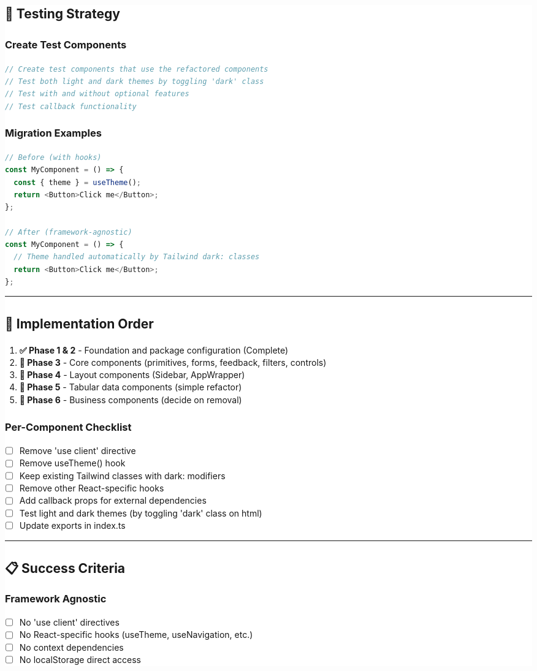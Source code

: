 
## 🧪 **Testing Strategy**

### **Create Test Components**
```typescript
// Create test components that use the refactored components
// Test both light and dark themes by toggling 'dark' class
// Test with and without optional features
// Test callback functionality
```

### **Migration Examples**
```typescript
// Before (with hooks)
const MyComponent = () => {
  const { theme } = useTheme();
  return <Button>Click me</Button>;
};

// After (framework-agnostic)
const MyComponent = () => {
  // Theme handled automatically by Tailwind dark: classes
  return <Button>Click me</Button>;
};
```

---

## 🚀 **Implementation Order**

1. **✅ Phase 1 & 2** - Foundation and package configuration (Complete)
2. **🔄 Phase 3** - Core components (primitives, forms, feedback, filters, controls)
3. **🔄 Phase 4** - Layout components (Sidebar, AppWrapper)
4. **🔄 Phase 5** - Tabular data components (simple refactor)
5. **🔄 Phase 6** - Business components (decide on removal)

### **Per-Component Checklist**
- [ ] Remove 'use client' directive
- [ ] Remove useTheme() hook
- [ ] Keep existing Tailwind classes with dark: modifiers
- [ ] Remove other React-specific hooks
- [ ] Add callback props for external dependencies
- [ ] Test light and dark themes (by toggling 'dark' class on html)
- [ ] Update exports in index.ts

---

## 📋 **Success Criteria**

### **Framework Agnostic**
- [ ] No 'use client' directives
- [ ] No React-specific hooks (useTheme, useNavigation, etc.)
- [ ] No context dependencies
- [ ] No localStorage direct access
